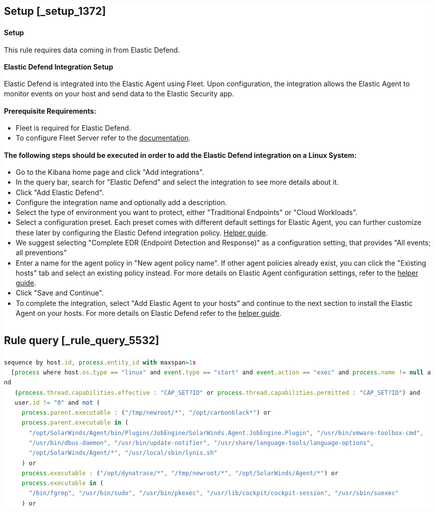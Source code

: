 
## Setup [_setup_1372]

**Setup**

This rule requires data coming in from Elastic Defend.

**Elastic Defend Integration Setup**

Elastic Defend is integrated into the Elastic Agent using Fleet. Upon configuration, the integration allows the Elastic Agent to monitor events on your host and send data to the Elastic Security app.

**Prerequisite Requirements:**

* Fleet is required for Elastic Defend.
* To configure Fleet Server refer to the [documentation](docs-content://reference/ingestion-tools/fleet/fleet-server.md).

**The following steps should be executed in order to add the Elastic Defend integration on a Linux System:**

* Go to the Kibana home page and click "Add integrations".
* In the query bar, search for "Elastic Defend" and select the integration to see more details about it.
* Click "Add Elastic Defend".
* Configure the integration name and optionally add a description.
* Select the type of environment you want to protect, either "Traditional Endpoints" or "Cloud Workloads".
* Select a configuration preset. Each preset comes with different default settings for Elastic Agent, you can further customize these later by configuring the Elastic Defend integration policy. [Helper guide](docs-content://solutions/security/configure-elastic-defend/configure-an-integration-policy-for-elastic-defend.md).
* We suggest selecting "Complete EDR (Endpoint Detection and Response)" as a configuration setting, that provides "All events; all preventions"
* Enter a name for the agent policy in "New agent policy name". If other agent policies already exist, you can click the "Existing hosts" tab and select an existing policy instead. For more details on Elastic Agent configuration settings, refer to the [helper guide](docs-content://reference/ingestion-tools/fleet/agent-policy.md).
* Click "Save and Continue".
* To complete the integration, select "Add Elastic Agent to your hosts" and continue to the next section to install the Elastic Agent on your hosts. For more details on Elastic Defend refer to the [helper guide](docs-content://solutions/security/configure-elastic-defend/install-elastic-defend.md).


## Rule query [_rule_query_5532]

```js
sequence by host.id, process.entity_id with maxspan=1s
  [process where host.os.type == "linux" and event.type == "start" and event.action == "exec" and process.name != null and
   (process.thread.capabilities.effective : "CAP_SET?ID" or process.thread.capabilities.permitted : "CAP_SET?ID") and
   user.id != "0" and not (
     process.parent.executable : ("/tmp/newroot/*", "/opt/carbonblack*") or
     process.parent.executable in (
       "/opt/SolarWinds/Agent/bin/Plugins/JobEngine/SolarWinds.Agent.JobEngine.Plugin", "/usr/bin/vmware-toolbox-cmd",
       "/usr/bin/dbus-daemon", "/usr/bin/update-notifier", "/usr/share/language-tools/language-options",
       "/opt/SolarWinds/Agent/*", "/usr/local/sbin/lynis.sh"
     ) or
     process.executable : ("/opt/dynatrace/*", "/tmp/newroot/*", "/opt/SolarWinds/Agent/*") or
     process.executable in (
       "/bin/fgrep", "/usr/bin/sudo", "/usr/bin/pkexec", "/usr/lib/cockpit/cockpit-session", "/usr/sbin/suexec"
     ) or
```